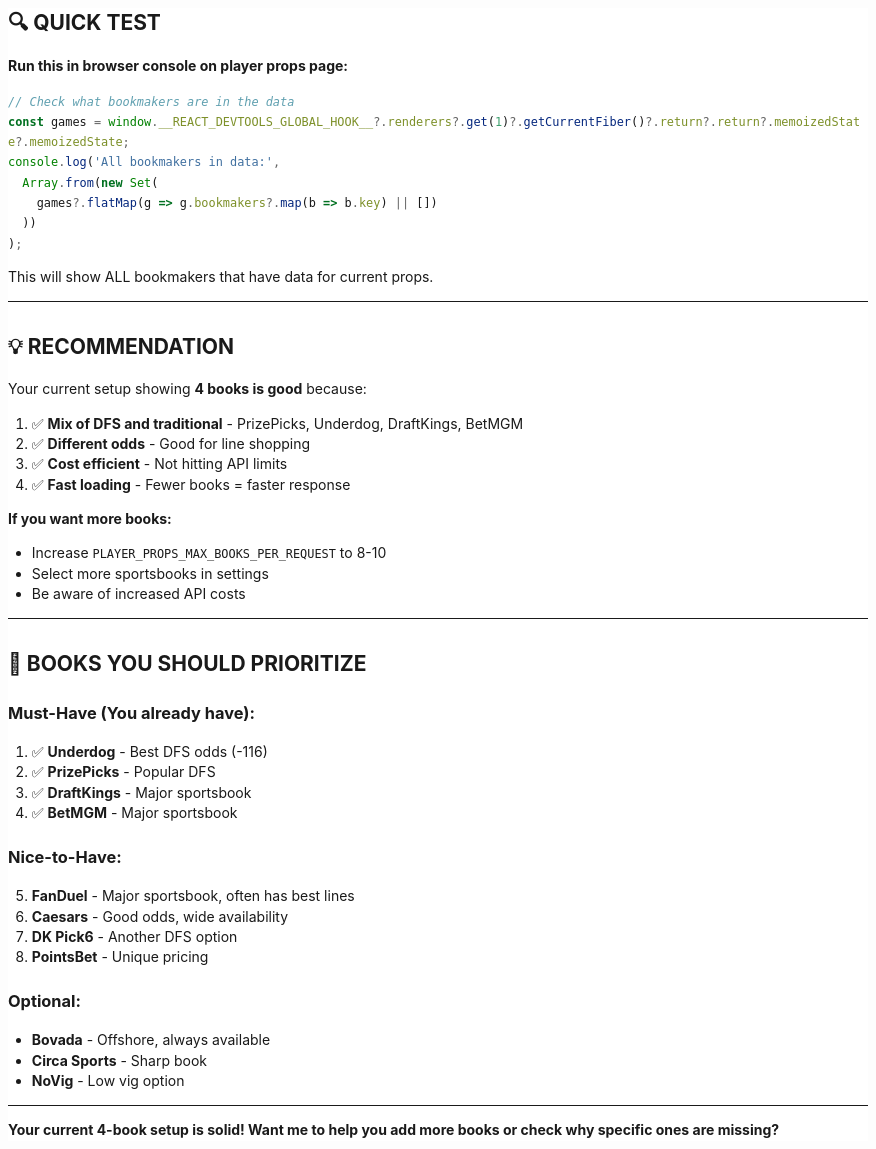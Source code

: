 
## 🔍 QUICK TEST

**Run this in browser console on player props page:**

```javascript
// Check what bookmakers are in the data
const games = window.__REACT_DEVTOOLS_GLOBAL_HOOK__?.renderers?.get(1)?.getCurrentFiber()?.return?.return?.memoizedState?.memoizedState;
console.log('All bookmakers in data:', 
  Array.from(new Set(
    games?.flatMap(g => g.bookmakers?.map(b => b.key) || [])
  ))
);
```

This will show ALL bookmakers that have data for current props.

---

## 💡 RECOMMENDATION

Your current setup showing **4 books is good** because:

1. ✅ **Mix of DFS and traditional** - PrizePicks, Underdog, DraftKings, BetMGM
2. ✅ **Different odds** - Good for line shopping
3. ✅ **Cost efficient** - Not hitting API limits
4. ✅ **Fast loading** - Fewer books = faster response

**If you want more books:**
- Increase `PLAYER_PROPS_MAX_BOOKS_PER_REQUEST` to 8-10
- Select more sportsbooks in settings
- Be aware of increased API costs

---

## 🎯 BOOKS YOU SHOULD PRIORITIZE

### Must-Have (You already have):
1. ✅ **Underdog** - Best DFS odds (-116)
2. ✅ **PrizePicks** - Popular DFS
3. ✅ **DraftKings** - Major sportsbook
4. ✅ **BetMGM** - Major sportsbook

### Nice-to-Have:
5. **FanDuel** - Major sportsbook, often has best lines
6. **Caesars** - Good odds, wide availability
7. **DK Pick6** - Another DFS option
8. **PointsBet** - Unique pricing

### Optional:
- **Bovada** - Offshore, always available
- **Circa Sports** - Sharp book
- **NoVig** - Low vig option

---

**Your current 4-book setup is solid! Want me to help you add more books or check why specific ones are missing?**
